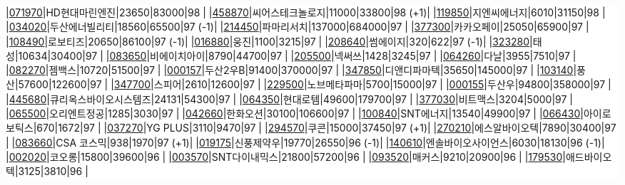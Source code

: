 |[071970](https://finance.daum.net/quotes/A071970)|HD현대마린엔진|23650|83000|98 |
|[458870](https://finance.daum.net/quotes/A458870)|씨어스테크놀로지|11000|33800|98 (+1)|
|[119850](https://finance.daum.net/quotes/A119850)|지엔씨에너지|6010|31150|98 |
|[034020](https://finance.daum.net/quotes/A034020)|두산에너빌리티|18560|65500|97 (-1)|
|[214450](https://finance.daum.net/quotes/A214450)|파마리서치|137000|684000|97 |
|[377300](https://finance.daum.net/quotes/A377300)|카카오페이|25050|65900|97 |
|[108490](https://finance.daum.net/quotes/A108490)|로보티즈|20650|86100|97 (-1)|
|[016880](https://finance.daum.net/quotes/A016880)|웅진|1100|3215|97 |
|[208640](https://finance.daum.net/quotes/A208640)|썸에이지|320|622|97 (-1)|
|[323280](https://finance.daum.net/quotes/A323280)|태성|10634|30400|97 |
|[083650](https://finance.daum.net/quotes/A083650)|비에이치아이|8790|44700|97 |
|[205500](https://finance.daum.net/quotes/A205500)|넥써쓰|1428|3245|97 |
|[064260](https://finance.daum.net/quotes/A064260)|다날|3955|7510|97 |
|[082270](https://finance.daum.net/quotes/A082270)|젬백스|10720|51500|97 |
|[000157](https://finance.daum.net/quotes/A000157)|두산2우B|91400|370000|97 |
|[347850](https://finance.daum.net/quotes/A347850)|디앤디파마텍|35650|145000|97 |
|[103140](https://finance.daum.net/quotes/A103140)|풍산|57600|122600|97 |
|[347700](https://finance.daum.net/quotes/A347700)|스피어|2610|12600|97 |
|[229500](https://finance.daum.net/quotes/A229500)|노브메타파마|5700|15000|97 |
|[000155](https://finance.daum.net/quotes/A000155)|두산우|94800|358000|97 |
|[445680](https://finance.daum.net/quotes/A445680)|큐리옥스바이오시스템즈|24131|54300|97 |
|[064350](https://finance.daum.net/quotes/A064350)|현대로템|49600|179700|97 |
|[377030](https://finance.daum.net/quotes/A377030)|비트맥스|3204|5000|97 |
|[065500](https://finance.daum.net/quotes/A065500)|오리엔트정공|1285|3030|97 |
|[042660](https://finance.daum.net/quotes/A042660)|한화오션|30100|106600|97 |
|[100840](https://finance.daum.net/quotes/A100840)|SNT에너지|13540|49900|97 |
|[066430](https://finance.daum.net/quotes/A066430)|아이로보틱스|670|1672|97 |
|[037270](https://finance.daum.net/quotes/A037270)|YG PLUS|3110|9470|97 |
|[294570](https://finance.daum.net/quotes/A294570)|쿠콘|15000|37450|97 (+1)|
|[270210](https://finance.daum.net/quotes/A270210)|에스알바이오텍|7890|30400|97 |
|[083660](https://finance.daum.net/quotes/A083660)|CSA 코스믹|938|1970|97 (+1)|
|[019175](https://finance.daum.net/quotes/A019175)|신풍제약우|19770|26550|96 (-1)|
|[140610](https://finance.daum.net/quotes/A140610)|엔솔바이오사이언스|6030|18130|96 (-1)|
|[002020](https://finance.daum.net/quotes/A002020)|코오롱|15800|39600|96 |
|[003570](https://finance.daum.net/quotes/A003570)|SNT다이내믹스|21800|57200|96 |
|[093520](https://finance.daum.net/quotes/A093520)|매커스|9210|20900|96 |
|[179530](https://finance.daum.net/quotes/A179530)|애드바이오텍|3125|3810|96 |